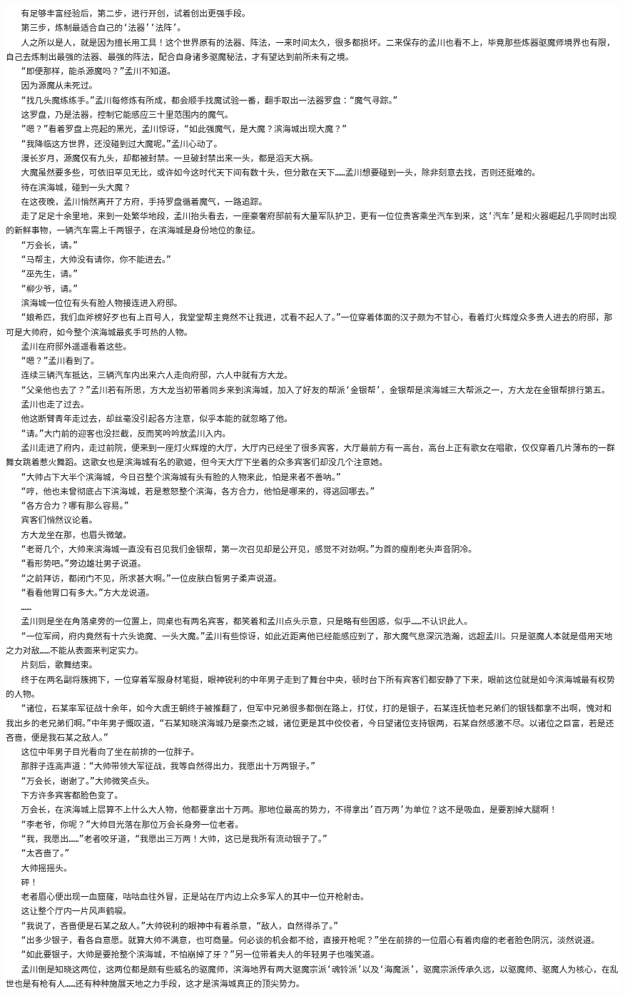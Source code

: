        有足够丰富经验后，第二步，进行开创，试着创出更强手段。
       第三步，炼制最适合自己的‘法器’‘法阵’。
       人之所以是人，就是因为擅长用工具！这个世界原有的法器、阵法，一来时间太久，很多都损坏。二来保存的孟川也看不上，毕竟那些炼器驱魔师境界也有限，自己去炼制出最强的法器、最强的阵法，配合自身诸多驱魔秘法，才有望达到前所未有之境。
       “即便那样，能杀源魔吗？”孟川不知道。
       因为源魔从未死过。
       “找几头魔练练手。”孟川每修炼有所成，都会顺手找魔试验一番，翻手取出一法器罗盘：“魔气寻踪。”
       这罗盘，乃是法器，控制它能感应三十里范围内的魔气。
       ”嗯？”看着罗盘上亮起的黑光，孟川惊讶，“如此强魔气，是大魔？滨海城出现大魔？”
       “我降临这方世界，还没碰到过大魔呢。”孟川心动了。
       漫长岁月，源魔仅有九头，却都被封禁。一旦破封禁出来一头，都是滔天大祸。
       大魔虽然要多些，可依旧罕见无比，或许如今这时代天下间有数十头，但分散在天下……孟川想要碰到一头，除非刻意去找，否则还挺难的。
       待在滨海城，碰到一头大魔？
       在这夜晚，孟川悄然离开了方府，手持罗盘循着魔气，一路追踪。
       走了足足十余里地，来到一处繁华地段，孟川抬头看去，一座豪奢府邸前有大量军队护卫，更有一位位贵客乘坐汽车到来，这‘汽车’是和火器崛起几乎同时出现的新鲜事物，一辆汽车需上千两银子，在滨海城是身份地位的象征。
       “万会长，请。”
       “马帮主，大帅没有请你，你不能进去。”
       “巫先生，请。”
       “柳少爷，请。”
       滨海城一位位有头有脸人物接连进入府邸。
       “娘希匹，我们血斧榜好歹也有上百号人，我堂堂帮主竟然不让我进，忒看不起人了。”一位穿着体面的汉子颇为不甘心，看着灯火辉煌众多贵人进去的府邸，那可是大帅府，如今整个滨海城最炙手可热的人物。
       孟川在府邸外遥遥看着这些。
       “嗯？”孟川看到了。
       连续三辆汽车抵达，三辆汽车内出来六人走向府邸，六人中就有方大龙。
       “父亲他也去了？”孟川若有所思，方大龙当初带着同乡来到滨海城，加入了好友的帮派‘金银帮’，金银帮是滨海城三大帮派之一，方大龙在金银帮排行第五。
       孟川也走了过去。
       他这断臂青年走过去，却丝毫没引起各方注意，似乎本能的就忽略了他。
       “请。”大门前的迎客也没拦截，反而笑吟吟放孟川入内。
       孟川走进了府内，走过前院，便来到一座灯火辉煌的大厅，大厅内已经坐了很多宾客，大厅最前方有一高台，高台上正有歌女在唱歌，仅仅穿着几片薄布的一群舞女跳着惹火舞蹈。这歌女也是滨海城有名的歌姬，但今天大厅下坐着的众多宾客们却没几个注意她。
       “大帅占下大半个滨海城，今日召整个滨海城有头有脸的人物来此，怕是来者不善呐。”
       “哼，他也未曾彻底占下滨海城，若是惹怒整个滨海，各方合力，他怕是哪来的，得逃回哪去。”
       “各方合力？哪有那么容易。”
       宾客们悄然议论着。
       方大龙坐在那，也眉头微皱。
       “老哥几个，大帅来滨海城一直没有召见我们金银帮，第一次召见却是公开见，感觉不对劲啊。”为首的瘦削老头声音阴冷。
       “看形势吧。”旁边雄壮男子说道。
       “之前拜访，都闭门不见，所求甚大啊。”一位皮肤白皙男子柔声说道。
       “看看他胃口有多大。”方大龙说道。
       ……
       孟川则是坐在角落桌旁的一位置上，同桌也有两名宾客，都笑着和孟川点头示意，只是略有些困惑，似乎……不认识此人。
       “一位军阀，府内竟然有十六头诡魔、一头大魔。”孟川有些惊讶，如此近距离他已经能感应到了，那大魔气息深沉浩瀚，远超孟川。只是驱魔人本就是借用天地之力对敌……不能从表面来判定实力。
       片刻后，歌舞结束。
       终于在两名副将簇拥下，一位穿着军服身材笔挺，眼神锐利的中年男子走到了舞台中央，顿时台下所有宾客们都安静了下来，眼前这位就是如今滨海城最有权势的人物。
       “诸位，石某率军征战十余年，如今大虞王朝终于被推翻了，但军中兄弟很多都倒在路上，打仗，打的是银子，石某连抚恤老兄弟们的银钱都拿不出啊，愧对和我出乡的老兄弟们啊。”中年男子慨叹道，“石某知晓滨海城乃是豪杰之城，诸位更是其中佼佼者，今日望诸位支持银两，石某自然感激不尽。以诸位之巨富，若是还吝啬，便是我石某之敌人。”
       这位中年男子目光看向了坐在前排的一位胖子。
       那胖子连高声道：“大帅带领大军征战，我等自然得出力，我愿出十万两银子。”
       “万会长，谢谢了。”大帅微笑点头。
       下方许多宾客都脸色变了。
       万会长，在滨海城上层算不上什么大人物，他都要拿出十万两。那地位最高的势力，不得拿出’百万两’为单位？这不是吸血，是要割掉大腿啊！
       “李老爷，你呢？”大帅目光落在那位万会长身旁一位老者。
       “我，我愿出……”老者咬牙道，“我愿出三万两！大帅，这已是我所有流动银子了。”
       “太吝啬了。”
       大帅摇摇头。
       砰！
       老者眉心便出现一血窟窿，咕咕血往外冒，正是站在厅内边上众多军人的其中一位开枪射击。
       这让整个厅内一片风声鹤唳。
       “我说了，吝啬便是石某之敌人。”大帅锐利的眼神中有着杀意，“敌人，自然得杀了。”
       “出多少银子，看各自意愿。就算大帅不满意，也可商量。何必谈的机会都不给，直接开枪呢？”坐在前排的一位眉心有着肉瘤的老者脸色阴沉，淡然说道。
       “如此要银子，大帅是要抢整个滨海城，不怕崩掉了牙？”另一位带着夫人的年轻男子也嗤笑道。
       孟川倒是知晓这两位，这两位都是颇有些威名的驱魔师，滨海地界有两大驱魔宗派‘魂铃派’以及‘海魔派’，驱魔宗派传承久远，以驱魔师、驱魔人为核心，在乱世也是有枪有人……还有种种施展天地之力手段，这才是滨海城真正的顶尖势力。